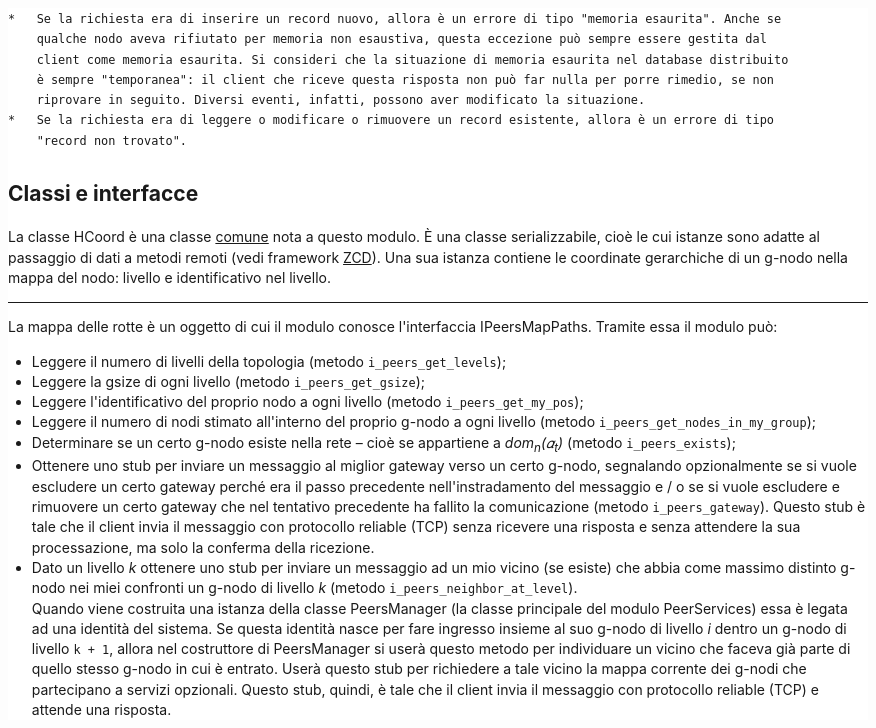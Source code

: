     *   Se la richiesta era di inserire un record nuovo, allora è un errore di tipo "memoria esaurita". Anche se
        qualche nodo aveva rifiutato per memoria non esaustiva, questa eccezione può sempre essere gestita dal
        client come memoria esaurita. Si consideri che la situazione di memoria esaurita nel database distribuito
        è sempre "temporanea": il client che riceve questa risposta non può far nulla per porre rimedio, se non
        riprovare in seguito. Diversi eventi, infatti, possono aver modificato la situazione.
    *   Se la richiesta era di leggere o modificare o rimuovere un record esistente, allora è un errore di tipo
        "record non trovato".

## <a name="Classi_e_interfacce"></a>Classi e interfacce

La classe HCoord è una classe [comune](../Librerie/Common.md) nota a questo modulo. È una classe serializzabile,
cioè le cui istanze sono adatte al passaggio di dati a metodi remoti (vedi framework [ZCD](../Librerie/ZCD.md)).
Una sua istanza contiene le coordinate gerarchiche di un g-nodo nella mappa del  nodo: livello e identificativo
nel livello.

* * *

La mappa delle rotte è un oggetto di cui il modulo conosce l'interfaccia IPeersMapPaths. Tramite essa il modulo può:

*   Leggere il numero di livelli della topologia (metodo `i_peers_get_levels`);
*   Leggere la gsize di ogni livello (metodo `i_peers_get_gsize`);
*   Leggere l'identificativo del proprio nodo a ogni livello (metodo `i_peers_get_my_pos`);
*   Leggere il numero di nodi stimato all'interno del proprio g-nodo a ogni livello
    (metodo `i_peers_get_nodes_in_my_group`);
*   Determinare se un certo g-nodo esiste nella rete – cioè se appartiene a *dom<sub>n</sub>(𝛼<sub>t</sub>)*
    (metodo `i_peers_exists`);
*   Ottenere uno stub per inviare un messaggio al miglior gateway verso un certo  g-nodo, segnalando
    opzionalmente se si vuole escludere un certo gateway  perché era il passo precedente nell'instradamento
    del messaggio e / o se  si vuole escludere e rimuovere un certo gateway che nel tentativo  precedente ha
    fallito la comunicazione (metodo `i_peers_gateway`). Questo stub è tale che il client invia il messaggio
    con protocollo reliable (TCP) senza ricevere una risposta e senza attendere la sua processazione, ma solo
    la conferma della ricezione.
*   Dato un livello *k* ottenere uno stub per inviare un messaggio ad un mio vicino (se esiste) che abbia come
    massimo distinto g-nodo nei miei confronti un g-nodo di livello *k* (metodo `i_peers_neighbor_at_level`).  
    Quando viene costruita una istanza della classe PeersManager (la classe principale del modulo PeerServices)
    essa è legata ad una identità del sistema. Se questa identità nasce per fare ingresso insieme al suo
    g-nodo di livello *i* dentro un g-nodo di livello `k + 1`, allora nel costruttore di PeersManager si
    userà questo metodo per individuare un vicino che faceva già parte di quello stesso g-nodo in cui è entrato.
    Userà questo stub per richiedere a tale vicino la mappa corrente dei g-nodi che partecipano a servizi opzionali.
    Questo stub, quindi, è tale che il client invia il messaggio con protocollo reliable (TCP) e attende una risposta.

